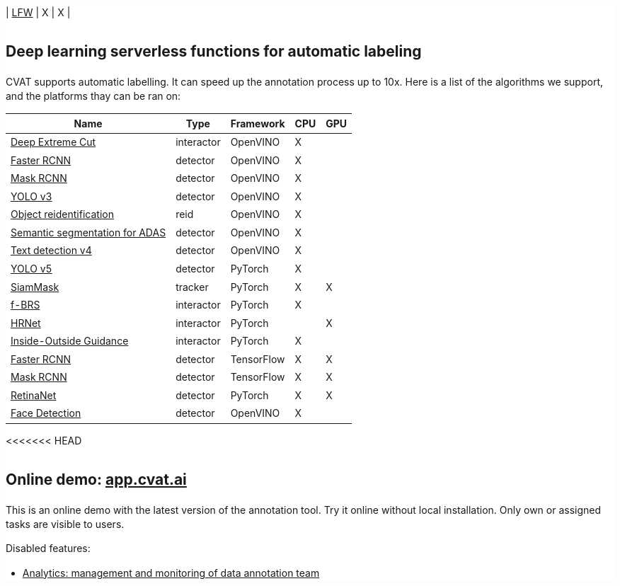 | [LFW](http://vis-www.cs.umass.edu/lfw/)                                                                   | X      | X      |



## Deep learning serverless functions for automatic labeling

CVAT supports automatic labelling. It can speed up the annotation process up to 10x. Here is a list of the algorithms we support, and the platforms thay can be ran on:



| Name                                                                                                    | Type       | Framework  | CPU | GPU |
| ------------------------------------------------------------------------------------------------------- | ---------- | ---------- | --- | --- |
| [Deep Extreme Cut](/serverless/openvino/dextr/nuclio)                                                   | interactor | OpenVINO   | X   |     |
| [Faster RCNN](/serverless/openvino/omz/public/faster_rcnn_inception_v2_coco/nuclio)                     | detector   | OpenVINO   | X   |     |
| [Mask RCNN](/serverless/openvino/omz/public/mask_rcnn_inception_resnet_v2_atrous_coco/nuclio)           | detector   | OpenVINO   | X   |     |
| [YOLO v3](/serverless/openvino/omz/public/yolo-v3-tf/nuclio)                                            | detector   | OpenVINO   | X   |     |
| [Object reidentification](/serverless/openvino/omz/intel/person-reidentification-retail-300/nuclio)     | reid       | OpenVINO   | X   |     |
| [Semantic segmentation for ADAS](/serverless/openvino/omz/intel/semantic-segmentation-adas-0001/nuclio) | detector   | OpenVINO   | X   |     |
| [Text detection v4](/serverless/openvino/omz/intel/text-detection-0004/nuclio)                          | detector   | OpenVINO   | X   |     |
| [YOLO v5](/serverless/pytorch/ultralytics/yolov5/nuclio)                                                | detector   | PyTorch    | X   |     |
| [SiamMask](/serverless/pytorch/foolwood/siammask/nuclio)                                                | tracker    | PyTorch    | X   | X   |
| [f-BRS](/serverless/pytorch/saic-vul/fbrs/nuclio)                                                       | interactor | PyTorch    | X   |     |
| [HRNet](/serverless/pytorch/saic-vul/hrnet/nuclio)                                                      | interactor | PyTorch    |     | X   |
| [Inside-Outside Guidance](/serverless/pytorch/shiyinzhang/iog/nuclio)                                   | interactor | PyTorch    | X   |     |
| [Faster RCNN](/serverless/tensorflow/faster_rcnn_inception_v2_coco/nuclio)                              | detector   | TensorFlow | X   | X   |
| [Mask RCNN](/serverless/tensorflow/matterport/mask_rcnn/nuclio)                                         | detector   | TensorFlow | X   | X   |
| [RetinaNet](serverless/pytorch/facebookresearch/detectron2/retinanet/nuclio)                            | detector   | PyTorch    | X   | X   |
| [Face Detection](/serverless/openvino/omz/intel/face-detection-0205/nuclio)                             | detector   | OpenVINO   | X   |     |



<<<<<<< HEAD
## Online demo: [app.cvat.ai](https://app.cvat.ai)

This is an online demo with the latest version of the annotation tool.
Try it online without local installation. Only own or assigned tasks
are visible to users.

Disabled features:

- [Analytics: management and monitoring of data annotation team](https://cvat-ai.github.io/cvat/docs/administration/advanced/analytics/)
